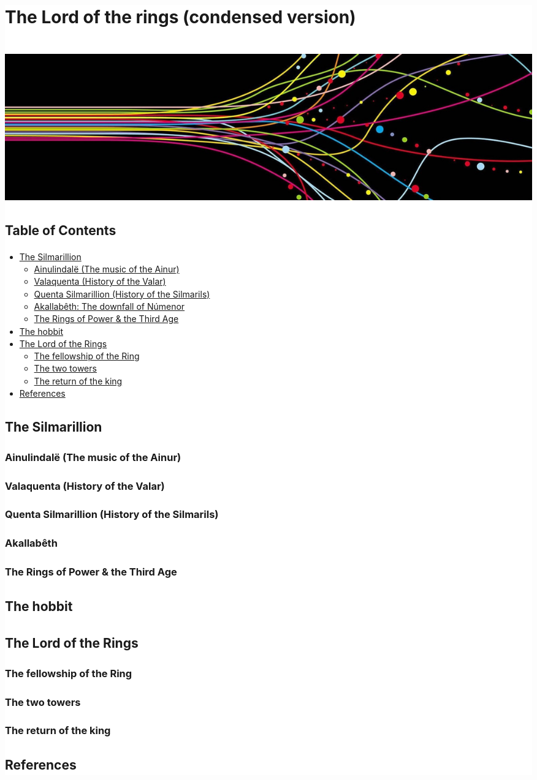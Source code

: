 # The Lord of the rings (condensed version)

<br>![flow image](https://raw.githubusercontent.com/AnselmoGPP/Learn_Computer_Science/master/resources/flow.jpg)


## Table of Contents

+ [The Silmarillion](#the-silmarillion)
  + [Ainulindalë (The music of the Ainur)](#ainulindalë-(the-music-of-the-ainur))
  + [Valaquenta (History of the Valar)](#valaquenta-(history-of-the-valar))
  + [Quenta Silmarillion (History of the Silmarils)](#quenta-silmarillion-(history-of-the-silmarils))
  + [Akallabêth: The downfall of Númenor](#akallabêth-the-downfall-of-numenor)
  + [The Rings of Power & the Third Age](#the-rings-of-power-&-the-third-age)
+ [The hobbit](#the-hobbit)
+ [The Lord of the Rings](#the-lord-of-the-rings)
  + [The fellowship of the Ring](#the-fellowship-of-the-ring)
  + [The two towers](#the-two-towers)
  + [The return of the king](#the-return-of-the-king)
+ [References](#references)


## The Silmarillion
### Ainulindalë (The music of the Ainur)
### Valaquenta (History of the Valar)
### Quenta Silmarillion (History of the Silmarils)
### Akallabêth
### The Rings of Power & the Third Age
## The hobbit
## The Lord of the Rings
### The fellowship of the Ring
### The two towers
### The return of the king
## References
